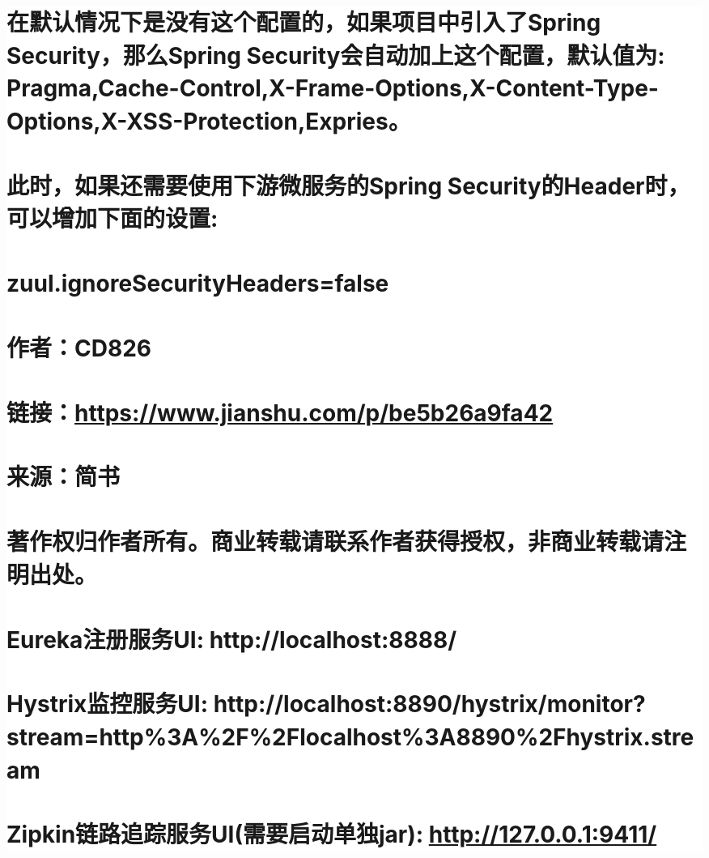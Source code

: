# 在默认情况下是没有这个配置的，如果项目中引入了Spring Security，那么Spring Security会自动加上这个配置，默认值为: Pragma,Cache-Control,X-Frame-Options,X-Content-Type-Options,X-XSS-Protection,Expries。

#

# 此时，如果还需要使用下游微服务的Spring Security的Header时，可以增加下面的设置:

#

#

# zuul.ignoreSecurityHeaders=false

#

# 作者：CD826

# 链接：https://www.jianshu.com/p/be5b26a9fa42

# 来源：简书

# 著作权归作者所有。商业转载请联系作者获得授权，非商业转载请注明出处。

# Eureka注册服务UI: http://localhost:8888/

# Hystrix监控服务UI: http://localhost:8890/hystrix/monitor?stream=http%3A%2F%2Flocalhost%3A8890%2Fhystrix.stream

# Zipkin链路追踪服务UI(需要启动单独jar): http://127.0.0.1:9411/
